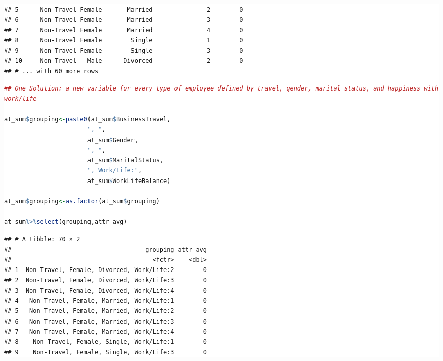     ## 5      Non-Travel Female       Married               2        0
    ## 6      Non-Travel Female       Married               3        0
    ## 7      Non-Travel Female       Married               4        0
    ## 8      Non-Travel Female        Single               1        0
    ## 9      Non-Travel Female        Single               3        0
    ## 10     Non-Travel   Male      Divorced               2        0
    ## # ... with 60 more rows

``` r
## One Solution: a new variable for every type of employee defined by travel, gender, marital status, and happiness with work/life

at_sum$grouping<-paste0(at_sum$BusinessTravel,
                       ", ",
                       at_sum$Gender,
                       ", ",
                       at_sum$MaritalStatus,
                       ", Work/Life:",
                       at_sum$WorkLifeBalance)

at_sum$grouping<-as.factor(at_sum$grouping)

at_sum%>%select(grouping,attr_avg)
```

    ## # A tibble: 70 × 2
    ##                                     grouping attr_avg
    ##                                       <fctr>    <dbl>
    ## 1  Non-Travel, Female, Divorced, Work/Life:2        0
    ## 2  Non-Travel, Female, Divorced, Work/Life:3        0
    ## 3  Non-Travel, Female, Divorced, Work/Life:4        0
    ## 4   Non-Travel, Female, Married, Work/Life:1        0
    ## 5   Non-Travel, Female, Married, Work/Life:2        0
    ## 6   Non-Travel, Female, Married, Work/Life:3        0
    ## 7   Non-Travel, Female, Married, Work/Life:4        0
    ## 8    Non-Travel, Female, Single, Work/Life:1        0
    ## 9    Non-Travel, Female, Single, Work/Life:3        0